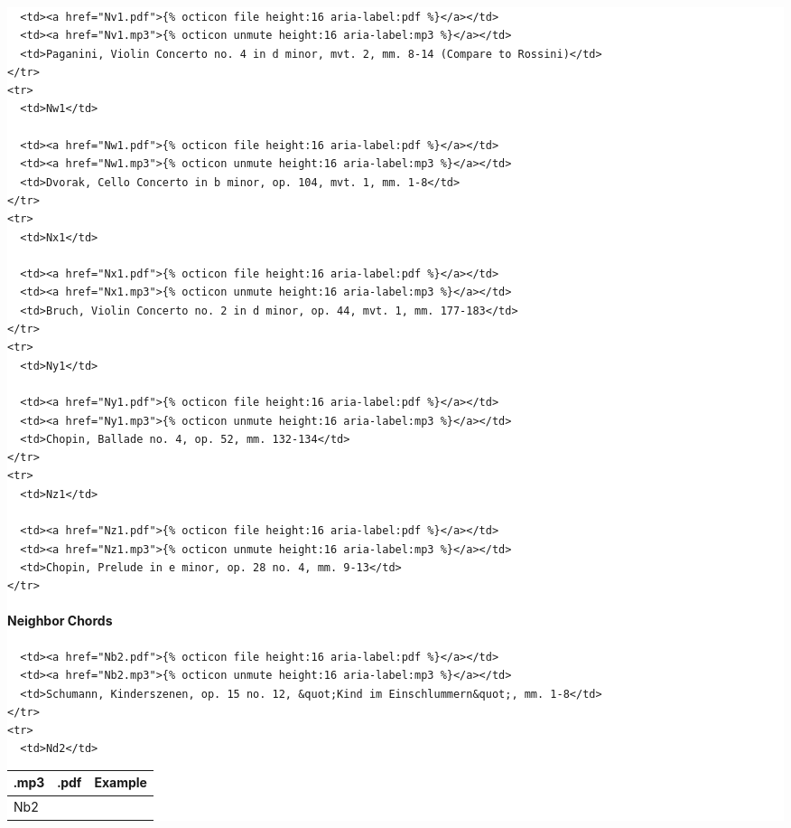       <td><a href="Nv1.pdf">{% octicon file height:16 aria-label:pdf %}</a></td>
      <td><a href="Nv1.mp3">{% octicon unmute height:16 aria-label:mp3 %}</a></td>
      <td>Paganini, Violin Concerto no. 4 in d minor, mvt. 2, mm. 8-14 (Compare to Rossini)</td>
    </tr>
    <tr>
      <td>Nw1</td>

      <td><a href="Nw1.pdf">{% octicon file height:16 aria-label:pdf %}</a></td>
      <td><a href="Nw1.mp3">{% octicon unmute height:16 aria-label:mp3 %}</a></td>
      <td>Dvorak, Cello Concerto in b minor, op. 104, mvt. 1, mm. 1-8</td>
    </tr>
    <tr>
      <td>Nx1</td>

      <td><a href="Nx1.pdf">{% octicon file height:16 aria-label:pdf %}</a></td>
      <td><a href="Nx1.mp3">{% octicon unmute height:16 aria-label:mp3 %}</a></td>
      <td>Bruch, Violin Concerto no. 2 in d minor, op. 44, mvt. 1, mm. 177-183</td>
    </tr>
    <tr>
      <td>Ny1</td>

      <td><a href="Ny1.pdf">{% octicon file height:16 aria-label:pdf %}</a></td>
      <td><a href="Ny1.mp3">{% octicon unmute height:16 aria-label:mp3 %}</a></td>
      <td>Chopin, Ballade no. 4, op. 52, mm. 132-134</td>
    </tr>
    <tr>
      <td>Nz1</td>

      <td><a href="Nz1.pdf">{% octicon file height:16 aria-label:pdf %}</a></td>
      <td><a href="Nz1.mp3">{% octicon unmute height:16 aria-label:mp3 %}</a></td>
      <td>Chopin, Prelude in e minor, op. 28 no. 4, mm. 9-13</td>
    </tr>

  </tbody>
</table>

<h4>Neighbor Chords</h4>
<table class="tablesaw tablesaw-stack" data-tablesaw-mode="stack">
  <thead>
    <tr>
      <th>.mp3</th>
      <th>.pdf</th>
      <th>Example</th>
    </tr>
  </thead>
  <tbody>
    <tr>
      <td>Nb2</td>

      <td><a href="Nb2.pdf">{% octicon file height:16 aria-label:pdf %}</a></td>
      <td><a href="Nb2.mp3">{% octicon unmute height:16 aria-label:mp3 %}</a></td>
      <td>Schumann, Kinderszenen, op. 15 no. 12, &quot;Kind im Einschlummern&quot;, mm. 1-8</td>
    </tr>
    <tr>
      <td>Nd2</td>

